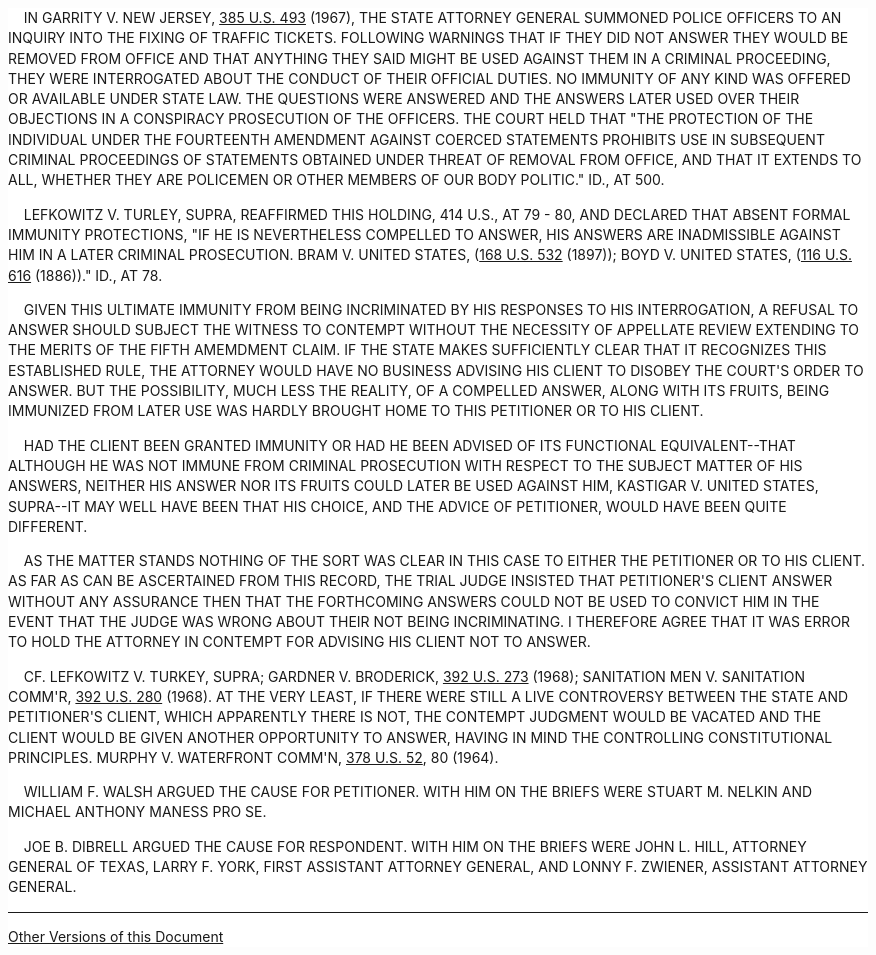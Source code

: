     IN GARRITY V. NEW JERSEY, [385 U.S. 493][/us/courts/scotus/usReporter/385/493] (1967), THE STATE ATTORNEY GENERAL SUMMONED POLICE OFFICERS TO AN INQUIRY INTO THE FIXING OF TRAFFIC TICKETS.  FOLLOWING WARNINGS THAT IF THEY DID NOT ANSWER THEY WOULD BE REMOVED FROM OFFICE AND THAT ANYTHING THEY SAID MIGHT BE USED AGAINST THEM IN A CRIMINAL PROCEEDING, THEY WERE INTERROGATED ABOUT THE CONDUCT OF THEIR OFFICIAL DUTIES.  NO IMMUNITY OF ANY KIND WAS OFFERED OR AVAILABLE UNDER STATE LAW.  THE QUESTIONS WERE ANSWERED AND THE ANSWERS LATER USED OVER THEIR OBJECTIONS IN A CONSPIRACY PROSECUTION OF THE OFFICERS.  THE COURT HELD THAT "THE PROTECTION OF THE INDIVIDUAL UNDER THE FOURTEENTH AMENDMENT AGAINST COERCED STATEMENTS PROHIBITS USE IN SUBSEQUENT CRIMINAL PROCEEDINGS OF STATEMENTS OBTAINED UNDER THREAT OF REMOVAL FROM OFFICE, AND THAT IT EXTENDS TO ALL, WHETHER THEY ARE POLICEMEN OR OTHER MEMBERS OF OUR BODY POLITIC."  ID., AT 500.

    LEFKOWITZ V. TURLEY, SUPRA, REAFFIRMED THIS HOLDING, 414 U.S., AT 79 - 80, AND DECLARED THAT ABSENT FORMAL IMMUNITY PROTECTIONS, "IF HE IS NEVERTHELESS COMPELLED TO ANSWER, HIS ANSWERS ARE INADMISSIBLE AGAINST HIM IN A LATER CRIMINAL PROSECUTION.  BRAM V. UNITED STATES, ([168 U.S. 532][/us/courts/scotus/usReporter/168/532] (1897)); BOYD V. UNITED STATES, ([116 U.S. 616][/us/courts/scotus/usReporter/116/616] (1886))."  ID., AT 78.

    GIVEN THIS ULTIMATE IMMUNITY FROM BEING INCRIMINATED BY HIS RESPONSES TO HIS INTERROGATION, A REFUSAL TO ANSWER SHOULD SUBJECT THE WITNESS TO CONTEMPT WITHOUT THE NECESSITY OF APPELLATE REVIEW EXTENDING TO THE MERITS OF THE FIFTH AMEMDMENT CLAIM.  IF THE STATE MAKES SUFFICIENTLY CLEAR THAT IT RECOGNIZES THIS ESTABLISHED RULE, THE ATTORNEY WOULD HAVE NO BUSINESS ADVISING HIS CLIENT TO DISOBEY THE COURT'S ORDER TO ANSWER.  BUT THE POSSIBILITY, MUCH LESS THE REALITY, OF A COMPELLED ANSWER, ALONG WITH ITS FRUITS, BEING IMMUNIZED FROM LATER USE WAS HARDLY BROUGHT HOME TO THIS PETITIONER OR TO HIS CLIENT.

    HAD THE CLIENT BEEN GRANTED IMMUNITY OR HAD HE BEEN ADVISED OF ITS FUNCTIONAL EQUIVALENT--THAT ALTHOUGH HE WAS NOT IMMUNE FROM CRIMINAL PROSECUTION WITH RESPECT TO THE SUBJECT MATTER OF HIS ANSWERS, NEITHER HIS ANSWER NOR ITS FRUITS COULD LATER BE USED AGAINST HIM, KASTIGAR V. UNITED STATES, SUPRA--IT MAY WELL HAVE BEEN THAT HIS CHOICE, AND THE ADVICE OF PETITIONER, WOULD HAVE BEEN QUITE DIFFERENT.

    AS THE MATTER STANDS NOTHING OF THE SORT WAS CLEAR IN THIS CASE TO EITHER THE PETITIONER OR TO HIS CLIENT.  AS FAR AS CAN BE ASCERTAINED FROM THIS RECORD, THE TRIAL JUDGE INSISTED THAT PETITIONER'S CLIENT ANSWER WITHOUT ANY ASSURANCE  THEN THAT THE FORTHCOMING ANSWERS COULD NOT BE USED TO CONVICT HIM IN THE EVENT THAT THE JUDGE WAS WRONG ABOUT THEIR NOT BEING INCRIMINATING.  I THEREFORE AGREE THAT IT WAS ERROR TO HOLD THE ATTORNEY IN CONTEMPT FOR ADVISING HIS CLIENT NOT TO ANSWER.

    CF. LEFKOWITZ V. TURKEY, SUPRA; GARDNER V. BRODERICK, [392 U.S. 273][/us/courts/scotus/usReporter/392/273] (1968); SANITATION MEN V. SANITATION COMM'R, [392 U.S. 280][/us/courts/scotus/usReporter/392/280] (1968).  AT THE VERY LEAST, IF THERE WERE STILL A LIVE CONTROVERSY BETWEEN THE STATE AND PETITIONER'S CLIENT, WHICH APPARENTLY THERE IS NOT, THE CONTEMPT JUDGMENT WOULD BE VACATED AND THE CLIENT WOULD BE GIVEN ANOTHER OPPORTUNITY TO ANSWER, HAVING IN MIND THE CONTROLLING CONSTITUTIONAL PRINCIPLES.  MURPHY V. WATERFRONT COMM'N, [378 U.S. 52][/us/courts/scotus/usReporter/378/52], 80 (1964).

    WILLIAM F. WALSH ARGUED THE CAUSE FOR PETITIONER.  WITH HIM ON THE BRIEFS WERE STUART M. NELKIN AND MICHAEL ANTHONY MANESS PRO SE.

    JOE B. DIBRELL ARGUED THE CAUSE FOR RESPONDENT.  WITH HIM ON THE BRIEFS WERE JOHN L. HILL, ATTORNEY GENERAL OF TEXAS, LARRY F. YORK, FIRST ASSISTANT ATTORNEY GENERAL, AND LONNY F. ZWIENER, ASSISTANT ATTORNEY GENERAL.

----------

[Other Versions of this Document](https://publicdocs.github.io/go/links?ns=uslm-x&ref=%2Fus%2Fcourts%2Fscotus%2FusReporter%2F419%2F449)


[/us/courts/scotus/usReporter/419/449]: https://publicdocs.github.io/go/links?ns=uslm-x&ref=%2Fus%2Fcourts%2Fscotus%2FusReporter%2F419%2F449
[/us/courts/scotus/usReporter/341/479]: https://publicdocs.github.io/go/links?ns=uslm-x&ref=%2Fus%2Fcourts%2Fscotus%2FusReporter%2F341%2F479
[/us/courts/scotus/usReporter/384/251]: https://publicdocs.github.io/go/links?ns=uslm-x&ref=%2Fus%2Fcourts%2Fscotus%2FusReporter%2F384%2F251
[/us/courts/scotus/usReporter/116/616]: https://publicdocs.github.io/go/links?ns=uslm-x&ref=%2Fus%2Fcourts%2Fscotus%2FusReporter%2F116%2F616
[/us/courts/scotus/usReporter/416/934]: https://publicdocs.github.io/go/links?ns=uslm-x&ref=%2Fus%2Fcourts%2Fscotus%2FusReporter%2F416%2F934
[/us/courts/scotus/usReporter/258/181]: https://publicdocs.github.io/go/links?ns=uslm-x&ref=%2Fus%2Fcourts%2Fscotus%2FusReporter%2F258%2F181
[/us/courts/scotus/usReporter/121/14]: https://publicdocs.github.io/go/links?ns=uslm-x&ref=%2Fus%2Fcourts%2Fscotus%2FusReporter%2F121%2F14
[/us/courts/scotus/usReporter/330/258]: https://publicdocs.github.io/go/links?ns=uslm-x&ref=%2Fus%2Fcourts%2Fscotus%2FusReporter%2F330%2F258
[/us/courts/scotus/usReporter/397/337]: https://publicdocs.github.io/go/links?ns=uslm-x&ref=%2Fus%2Fcourts%2Fscotus%2FusReporter%2F397%2F337
[/us/courts/scotus/usReporter/282/568]: https://publicdocs.github.io/go/links?ns=uslm-x&ref=%2Fus%2Fcourts%2Fscotus%2FusReporter%2F282%2F568
[/us/courts/scotus/usReporter/309/323]: https://publicdocs.github.io/go/links?ns=uslm-x&ref=%2Fus%2Fcourts%2Fscotus%2FusReporter%2F309%2F323
[/us/courts/scotus/usReporter/201/117]: https://publicdocs.github.io/go/links?ns=uslm-x&ref=%2Fus%2Fcourts%2Fscotus%2FusReporter%2F201%2F117
[/us/courts/scotus/usReporter/384/251]: https://publicdocs.github.io/go/links?ns=uslm-x&ref=%2Fus%2Fcourts%2Fscotus%2FusReporter%2F384%2F251
[/us/courts/scotus/usReporter/369/121]: https://publicdocs.github.io/go/links?ns=uslm-x&ref=%2Fus%2Fcourts%2Fscotus%2FusReporter%2F369%2F121
[/us/courts/scotus/usReporter/354/394]: https://publicdocs.github.io/go/links?ns=uslm-x&ref=%2Fus%2Fcourts%2Fscotus%2FusReporter%2F354%2F394
[/us/courts/scotus/usReporter/402/530]: https://publicdocs.github.io/go/links?ns=uslm-x&ref=%2Fus%2Fcourts%2Fscotus%2FusReporter%2F402%2F530
[/us/courts/scotus/usReporter/161/591]: https://publicdocs.github.io/go/links?ns=uslm-x&ref=%2Fus%2Fcourts%2Fscotus%2FusReporter%2F161%2F591
[/us/courts/scotus/usReporter/142/547]: https://publicdocs.github.io/go/links?ns=uslm-x&ref=%2Fus%2Fcourts%2Fscotus%2FusReporter%2F142%2F547
[/us/courts/scotus/usReporter/254/71]: https://publicdocs.github.io/go/links?ns=uslm-x&ref=%2Fus%2Fcourts%2Fscotus%2FusReporter%2F254%2F71
[/us/courts/scotus/usReporter/341/479]: https://publicdocs.github.io/go/links?ns=uslm-x&ref=%2Fus%2Fcourts%2Fscotus%2FusReporter%2F341%2F479
[/us/courts/scotus/usReporter/340/367]: https://publicdocs.github.io/go/links?ns=uslm-x&ref=%2Fus%2Fcourts%2Fscotus%2FusReporter%2F340%2F367
[/us/courts/scotus/usReporter/406/441]: https://publicdocs.github.io/go/links?ns=uslm-x&ref=%2Fus%2Fcourts%2Fscotus%2FusReporter%2F406%2F441
[/us/courts/scotus/usReporter/414/70]: https://publicdocs.github.io/go/links?ns=uslm-x&ref=%2Fus%2Fcourts%2Fscotus%2FusReporter%2F414%2F70
[/us/courts/scotus/usReporter/378/52]: https://publicdocs.github.io/go/links?ns=uslm-x&ref=%2Fus%2Fcourts%2Fscotus%2FusReporter%2F378%2F52
[/us/courts/scotus/usReporter/266/34]: https://publicdocs.github.io/go/links?ns=uslm-x&ref=%2Fus%2Fcourts%2Fscotus%2FusReporter%2F266%2F34
[/us/courts/scotus/usReporter/392/273]: https://publicdocs.github.io/go/links?ns=uslm-x&ref=%2Fus%2Fcourts%2Fscotus%2FusReporter%2F392%2F273
[/us/courts/scotus/usReporter/190/1]: https://publicdocs.github.io/go/links?ns=uslm-x&ref=%2Fus%2Fcourts%2Fscotus%2FusReporter%2F190%2F1
[/us/courts/scotus/usReporter/404/553]: https://publicdocs.github.io/go/links?ns=uslm-x&ref=%2Fus%2Fcourts%2Fscotus%2FusReporter%2F404%2F553
[/us/courts/scotus/usReporter/343/1]: https://publicdocs.github.io/go/links?ns=uslm-x&ref=%2Fus%2Fcourts%2Fscotus%2FusReporter%2F343%2F1
[/us/courts/scotus/usReporter/378/1]: https://publicdocs.github.io/go/links?ns=uslm-x&ref=%2Fus%2Fcourts%2Fscotus%2FusReporter%2F378%2F1
[/us/courts/scotus/usReporter/406/411]: https://publicdocs.github.io/go/links?ns=uslm-x&ref=%2Fus%2Fcourts%2Fscotus%2FusReporter%2F406%2F411
[/us/courts/scotus/usReporter/287/45]: https://publicdocs.github.io/go/links?ns=uslm-x&ref=%2Fus%2Fcourts%2Fscotus%2FusReporter%2F287%2F45
[/us/courts/scotus/usReporter/377/954]: https://publicdocs.github.io/go/links?ns=uslm-x&ref=%2Fus%2Fcourts%2Fscotus%2FusReporter%2F377%2F954
[/us/courts/scotus/usReporter/419/917]: https://publicdocs.github.io/go/links?ns=uslm-x&ref=%2Fus%2Fcourts%2Fscotus%2FusReporter%2F419%2F917
[/us/courts/scotus/usReporter/287/45]: https://publicdocs.github.io/go/links?ns=uslm-x&ref=%2Fus%2Fcourts%2Fscotus%2FusReporter%2F287%2F45
[/us/courts/scotus/usReporter/142/547]: https://publicdocs.github.io/go/links?ns=uslm-x&ref=%2Fus%2Fcourts%2Fscotus%2FusReporter%2F142%2F547
[/us/courts/scotus/usReporter/266/34]: https://publicdocs.github.io/go/links?ns=uslm-x&ref=%2Fus%2Fcourts%2Fscotus%2FusReporter%2F266%2F34
[/us/courts/scotus/usReporter/414/70]: https://publicdocs.github.io/go/links?ns=uslm-x&ref=%2Fus%2Fcourts%2Fscotus%2FusReporter%2F414%2F70
[/us/courts/scotus/usReporter/406/441]: https://publicdocs.github.io/go/links?ns=uslm-x&ref=%2Fus%2Fcourts%2Fscotus%2FusReporter%2F406%2F441
[/us/courts/scotus/usReporter/385/493]: https://publicdocs.github.io/go/links?ns=uslm-x&ref=%2Fus%2Fcourts%2Fscotus%2FusReporter%2F385%2F493
[/us/courts/scotus/usReporter/168/532]: https://publicdocs.github.io/go/links?ns=uslm-x&ref=%2Fus%2Fcourts%2Fscotus%2FusReporter%2F168%2F532
[/us/courts/scotus/usReporter/116/616]: https://publicdocs.github.io/go/links?ns=uslm-x&ref=%2Fus%2Fcourts%2Fscotus%2FusReporter%2F116%2F616
[/us/courts/scotus/usReporter/392/273]: https://publicdocs.github.io/go/links?ns=uslm-x&ref=%2Fus%2Fcourts%2Fscotus%2FusReporter%2F392%2F273
[/us/courts/scotus/usReporter/392/280]: https://publicdocs.github.io/go/links?ns=uslm-x&ref=%2Fus%2Fcourts%2Fscotus%2FusReporter%2F392%2F280
[/us/courts/scotus/usReporter/378/52]: https://publicdocs.github.io/go/links?ns=uslm-x&ref=%2Fus%2Fcourts%2Fscotus%2FusReporter%2F378%2F52